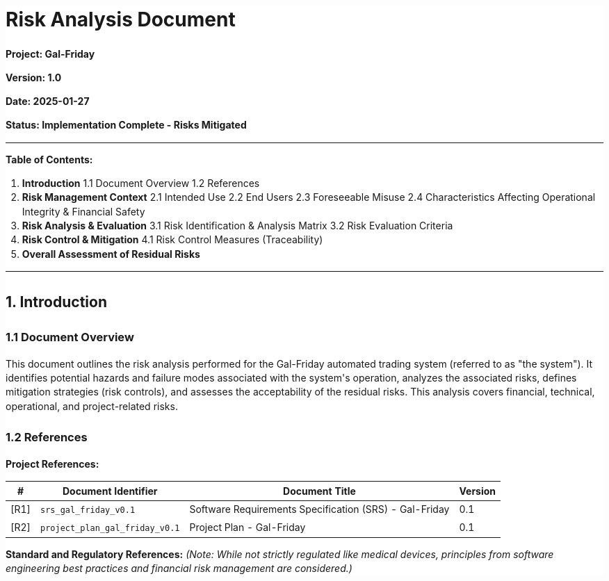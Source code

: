# Risk Analysis Document

**Project: Gal-Friday**

**Version: 1.0**

**Date: 2025-01-27**

**Status: Implementation Complete - Risks Mitigated**

---

**Table of Contents:**

1.  **Introduction**
    1.1 Document Overview
    1.2 References
2.  **Risk Management Context**
    2.1 Intended Use
    2.2 End Users
    2.3 Foreseeable Misuse
    2.4 Characteristics Affecting Operational Integrity & Financial Safety
3.  **Risk Analysis & Evaluation**
    3.1 Risk Identification & Analysis Matrix
    3.2 Risk Evaluation Criteria
4.  **Risk Control & Mitigation**
    4.1 Risk Control Measures (Traceability)
5.  **Overall Assessment of Residual Risks**

---

## 1. Introduction

### 1.1 Document Overview
This document outlines the risk analysis performed for the Gal-Friday automated trading system (referred to as "the system"). It identifies potential hazards and failure modes associated with the system's operation, analyzes the associated risks, defines mitigation strategies (risk controls), and assesses the acceptability of the residual risks. This analysis covers financial, technical, operational, and project-related risks.

### 1.2 References

**Project References:**

| # | Document Identifier | Document Title | Version |
|---|---|---|---|
| [R1] | `srs_gal_friday_v0.1` | Software Requirements Specification (SRS) - Gal-Friday | 0.1 |
| [R2] | `project_plan_gal_friday_v0.1` | Project Plan - Gal-Friday | 0.1 |

**Standard and Regulatory References:**
*(Note: While not strictly regulated like medical devices, principles from software engineering best practices and financial risk management are considered.)*
